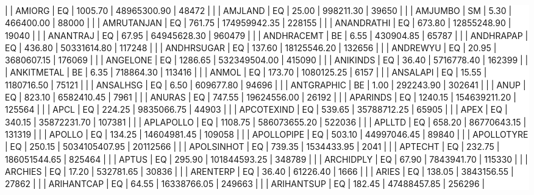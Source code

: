 |  | AMIORG | EQ | 1005.70 | 48965300.90 | 48472 |
|  | AMJLAND | EQ | 25.00 | 998211.30 | 39650 |
|  | AMJUMBO | SM | 5.30 | 466400.00 | 88000 |
|  | AMRUTANJAN | EQ | 761.75 | 174959942.35 | 228155 |
|  | ANANDRATHI | EQ | 673.80 | 12855248.90 | 19040 |
|  | ANANTRAJ | EQ | 67.95 | 64945628.30 | 960479 |
|  | ANDHRACEMT | BE | 6.55 | 430904.85 | 65787 |
|  | ANDHRAPAP | EQ | 436.80 | 50331614.80 | 117248 |
|  | ANDHRSUGAR | EQ | 137.60 | 18125546.20 | 132656 |
|  | ANDREWYU | EQ | 20.95 | 3680607.15 | 176069 |
|  | ANGELONE | EQ | 1286.65 | 532349504.00 | 415090 |
|  | ANIKINDS | EQ | 36.40 | 5716778.40 | 162399 |
|  | ANKITMETAL | BE | 6.35 | 718864.30 | 113416 |
|  | ANMOL | EQ | 173.70 | 1080125.25 | 6157 |
|  | ANSALAPI | EQ | 15.55 | 1180716.50 | 75121 |
|  | ANSALHSG | EQ | 6.50 | 609677.80 | 94696 |
|  | ANTGRAPHIC | BE | 1.00 | 292243.90 | 302641 |
|  | ANUP | EQ | 823.10 | 6582410.45 | 7961 |
|  | ANURAS | EQ | 747.55 | 19624556.00 | 26192 |
|  | APARINDS | EQ | 1240.15 | 154639211.20 | 125564 |
|  | APCL | EQ | 224.25 | 9835066.75 | 44903 |
|  | APCOTEXIND | EQ | 539.65 | 35788712.25 | 65905 |
|  | APEX | EQ | 340.15 | 35872231.70 | 107381 |
|  | APLAPOLLO | EQ | 1108.75 | 586073655.20 | 522036 |
|  | APLLTD | EQ | 658.20 | 86770643.15 | 131319 |
|  | APOLLO | EQ | 134.25 | 14604981.45 | 109058 |
|  | APOLLOPIPE | EQ | 503.10 | 44997046.45 | 89840 |
|  | APOLLOTYRE | EQ | 250.15 | 5034105407.95 | 20112566 |
|  | APOLSINHOT | EQ | 739.35 | 1534433.95 | 2041 |
|  | APTECHT | EQ | 232.75 | 186051544.65 | 825464 |
|  | APTUS | EQ | 295.90 | 101844593.25 | 348789 |
|  | ARCHIDPLY | EQ | 67.90 | 7843941.70 | 115330 |
|  | ARCHIES | EQ | 17.20 | 532781.65 | 30836 |
|  | ARENTERP | EQ | 36.40 | 61226.40 | 1666 |
|  | ARIES | EQ | 138.05 | 3843156.55 | 27862 |
|  | ARIHANTCAP | EQ | 64.55 | 16338766.05 | 249663 |
|  | ARIHANTSUP | EQ | 182.45 | 47488457.85 | 256296 |